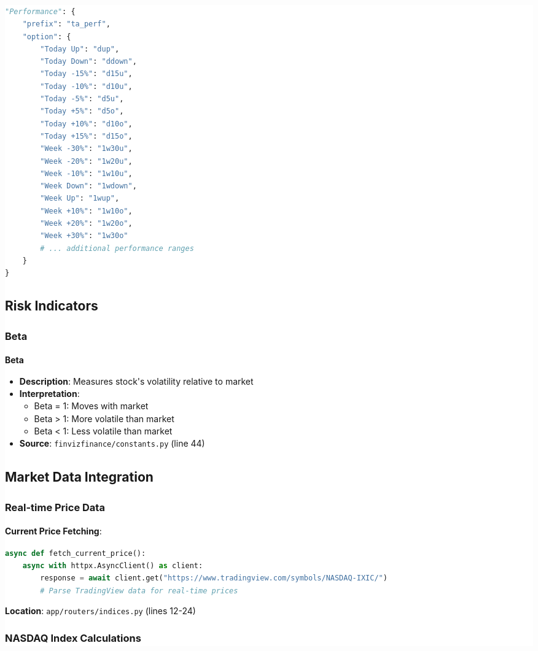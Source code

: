 ```python
"Performance": {
    "prefix": "ta_perf",
    "option": {
        "Today Up": "dup",
        "Today Down": "ddown",
        "Today -15%": "d15u",
        "Today -10%": "d10u",
        "Today -5%": "d5u",
        "Today +5%": "d5o",
        "Today +10%": "d10o",
        "Today +15%": "d15o",
        "Week -30%": "1w30u",
        "Week -20%": "1w20u",
        "Week -10%": "1w10u",
        "Week Down": "1wdown",
        "Week Up": "1wup",
        "Week +10%": "1w10o",
        "Week +20%": "1w20o",
        "Week +30%": "1w30o"
        # ... additional performance ranges
    }
}
```

## Risk Indicators

### Beta

**Beta**
- **Description**: Measures stock's volatility relative to market
- **Interpretation**:
  - Beta = 1: Moves with market
  - Beta > 1: More volatile than market
  - Beta < 1: Less volatile than market
- **Source**: `finvizfinance/constants.py` (line 44)

## Market Data Integration

### Real-time Price Data

**Current Price Fetching**:
```python
async def fetch_current_price():
    async with httpx.AsyncClient() as client:
        response = await client.get("https://www.tradingview.com/symbols/NASDAQ-IXIC/")
        # Parse TradingView data for real-time prices
```

**Location**: `app/routers/indices.py` (lines 12-24)

### NASDAQ Index Calculations
